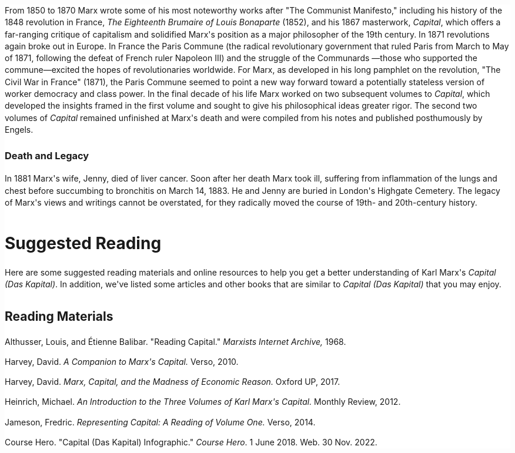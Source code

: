 From 1850 to 1870 Marx wrote some of his most noteworthy works after "The Communist Manifesto," including his history of the 1848 revolution in France, _The Eighteenth Brumaire of Louis Bonaparte_ (1852), and his 1867 masterwork, _Capital_, which offers a far-ranging critique of capitalism and solidified Marx's position as a major philosopher of the 19th century. In 1871 revolutions again broke out in Europe. In France the Paris Commune (the radical revolutionary government that ruled Paris from March to May of 1871, following the defeat of French ruler Napoleon III) and the struggle of the Communards —those who supported the commune—excited the hopes of revolutionaries worldwide. For Marx, as developed in his long pamphlet on the revolution, "The Civil War in France" (1871), the Paris Commune seemed to point a new way forward toward a potentially stateless version of worker democracy and class power. In the final decade of his life Marx worked on two subsequent volumes to _Capital_, which developed the insights framed in the first volume and sought to give his philosophical ideas greater rigor. The second two volumes of _Capital_ remained unfinished at Marx's death and were compiled from his notes and published posthumously by Engels.

### Death and Legacy

In 1881 Marx's wife, Jenny, died of liver cancer. Soon after her death Marx took ill, suffering from inflammation of the lungs and chest before succumbing to bronchitis on March 14, 1883. He and Jenny are buried in London's Highgate Cemetery. The legacy of Marx's views and writings cannot be overstated, for they radically moved the course of 19th- and 20th-century history.

# Suggested Reading


Here are some suggested reading materials and online resources to help you get a better understanding of Karl Marx's _Capital (Das Kapital)_. In addition, we've listed some articles and other books that are similar to _Capital (Das Kapital)_ that you may enjoy.

## Reading Materials

Althusser, Louis, and Étienne Balibar. "Reading Capital." _Marxists Internet Archive,_ 1968.

Harvey, David. _A Companion to Marx's Capital._ Verso, 2010.

Harvey, David. _Marx, Capital, and the Madness of Economic Reason._ Oxford UP, 2017.

Heinrich, Michael. _An Introduction to the Three Volumes of Karl Marx's Capital._ Monthly Review, 2012.

Jameson, Fredric. _Representing Capital: A Reading of Volume One._ Verso, 2014.

Course Hero. "Capital (Das Kapital) Infographic." _Course Hero_. 1 June 2018. Web. 30 Nov. 2022.
